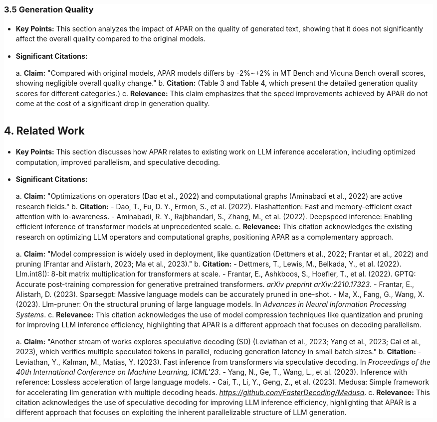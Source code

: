 
### 3.5 Generation Quality

- **Key Points:** This section analyzes the impact of APAR on the quality of generated text, showing that it does not significantly affect the overall quality compared to the original models.
- **Significant Citations:**

    a. **Claim:** "Compared with original models, APAR models differs by -2%~+2% in MT Bench and Vicuna Bench overall scores, showing negligible overall quality change."
    b. **Citation:** (Table 3 and Table 4, which present the detailed generation quality scores for different categories.)
    c. **Relevance:** This claim emphasizes that the speed improvements achieved by APAR do not come at the cost of a significant drop in generation quality.


## 4. Related Work

- **Key Points:** This section discusses how APAR relates to existing work on LLM inference acceleration, including optimized computation, improved parallelism, and speculative decoding.
- **Significant Citations:**

    a. **Claim:** "Optimizations on operators (Dao et al., 2022) and computational graphs (Aminabadi et al., 2022) are active research fields."
    b. **Citation:** 
        - Dao, T., Fu, D. Y., Ermon, S., et al. (2022). Flashattention: Fast and memory-efficient exact attention with io-awareness.
        - Aminabadi, R. Y., Rajbhandari, S., Zhang, M., et al. (2022). Deepspeed inference: Enabling efficient inference of transformer models at unprecedented scale.
    c. **Relevance:** This citation acknowledges the existing research on optimizing LLM operators and computational graphs, positioning APAR as a complementary approach.

    a. **Claim:** "Model compression is widely used in deployment, like quantization (Dettmers et al., 2022; Frantar et al., 2022) and pruning (Frantar and Alistarh, 2023; Ma et al., 2023)."
    b. **Citation:** 
        - Dettmers, T., Lewis, M., Belkada, Y., et al. (2022). Llm.int8(): 8-bit matrix multiplication for transformers at scale.
        - Frantar, E., Ashkboos, S., Hoefler, T., et al. (2022). GPTQ: Accurate post-training compression for generative pretrained transformers. *arXiv preprint arXiv:2210.17323*.
        - Frantar, E., Alistarh, D. (2023). Sparsegpt: Massive language models can be accurately pruned in one-shot.
        - Ma, X., Fang, G., Wang, X. (2023). Llm-pruner: On the structural pruning of large language models. In *Advances in Neural Information Processing Systems*.
    c. **Relevance:** This citation acknowledges the use of model compression techniques like quantization and pruning for improving LLM inference efficiency, highlighting that APAR is a different approach that focuses on decoding parallelism.

    a. **Claim:** "Another stream of works explores speculative decoding (SD) (Leviathan et al., 2023; Yang et al., 2023; Cai et al., 2023), which verifies multiple speculated tokens in parallel, reducing generation latency in small batch sizes."
    b. **Citation:** 
        - Leviathan, Y., Kalman, M., Matias, Y. (2023). Fast inference from transformers via speculative decoding. In *Proceedings of the 40th International Conference on Machine Learning, ICML'23*.
        - Yang, N., Ge, T., Wang, L., et al. (2023). Inference with reference: Lossless acceleration of large language models.
        - Cai, T., Li, Y., Geng, Z., et al. (2023). Medusa: Simple framework for accelerating llm generation with multiple decoding heads. *https://github.com/FasterDecoding/Medusa*.
    c. **Relevance:** This citation acknowledges the use of speculative decoding for improving LLM inference efficiency, highlighting that APAR is a different approach that focuses on exploiting the inherent parallelizable structure of LLM generation.
